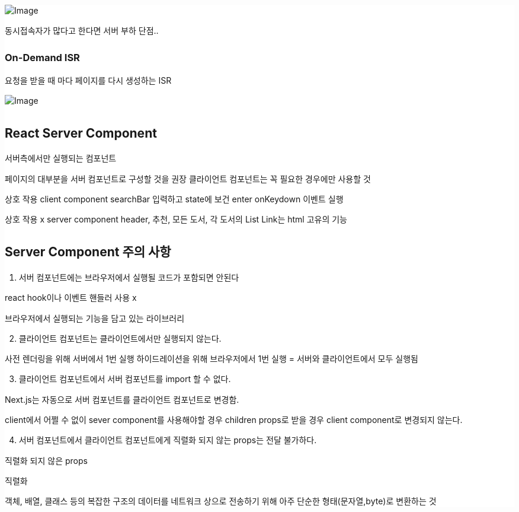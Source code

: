 ![Image](https://github.com/user-attachments/assets/4aa5631c-41be-4cbb-8ac6-6009e6b534ad)

동시접속자가 많다고 한다면 서버 부하 단점..

### On-Demand ISR

요청을 받을 때 마다 페이지를 다시 생성하는 ISR

![Image](https://github.com/user-attachments/assets/70ae44c2-3d36-4024-9f56-369e06de507d)

## React Server Component

서버측에서만 실행되는 컴포넌트

페이지의 대부분을 서버 컴포넌트로 구성할 것을 권장
클라이언트 컴포넌트는 꼭 필요한 경우에만 사용할 것

상호 작용 client component
searchBar
입력하고 state에 보건 enter onKeydown 이벤트 실행

상호 작용 x server component
header,
추천,
모든 도서,
각 도서의 List
Link는 html 고유의 기능

## Server Component 주의 사항

1. 서버 컴포넌트에는 브라우저에서 실행될 코드가 포함되면 안된다

react hook이나 이벤트 핸들러 사용 x

브라우저에서 실행되는 기능을 담고 있는 라이브러리

2. 클라이언트 컴포넌트는 클라이언트에서만 실행되지 않는다.

사전 렌더링을 위해 서버에서 1번 실행
하이드레이션을 위해 브라우저에서 1번 실행
= 서버와 클라이언트에서 모두 실행됨

3. 클라이언트 컴포넌트에서 서버 컴포넌트를 import 할 수 없다.

Next.js는 자동으로 서버 컴포넌트를 클라이언트 컴포넌트로 변경함.

client에서 어쩔 수 없이 sever component를 사용해야할 경우
children props로 받을 경우 client component로 변경되지 않는다.

4. 서버 컴포넌트에서 클라이언트 컴포넌트에게 직렬화 되지 않는 props는 전달 불가하다.

직렬화 되지 않은 props

직렬화

객체, 배열, 클래스 등의 복잡한 구조의 데이터를 네트워크 상으로 전송하기 위해 아주 단순한 형태(문자열,byte)로 변환하는 것
